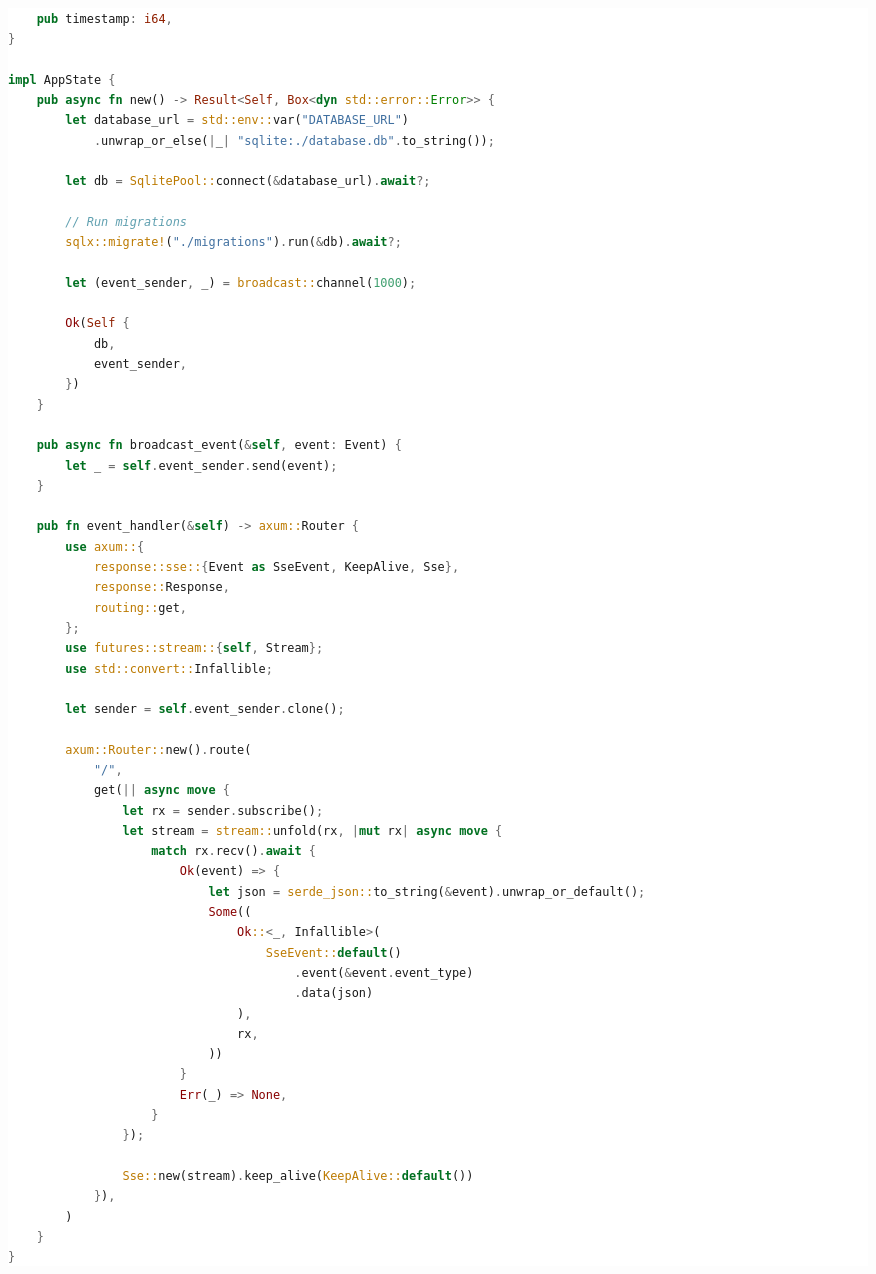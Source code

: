 ```rust
    pub timestamp: i64,
}

impl AppState {
    pub async fn new() -> Result<Self, Box<dyn std::error::Error>> {
        let database_url = std::env::var("DATABASE_URL")
            .unwrap_or_else(|_| "sqlite:./database.db".to_string());

        let db = SqlitePool::connect(&database_url).await?;

        // Run migrations
        sqlx::migrate!("./migrations").run(&db).await?;

        let (event_sender, _) = broadcast::channel(1000);

        Ok(Self {
            db,
            event_sender,
        })
    }

    pub async fn broadcast_event(&self, event: Event) {
        let _ = self.event_sender.send(event);
    }

    pub fn event_handler(&self) -> axum::Router {
        use axum::{
            response::sse::{Event as SseEvent, KeepAlive, Sse},
            response::Response,
            routing::get,
        };
        use futures::stream::{self, Stream};
        use std::convert::Infallible;

        let sender = self.event_sender.clone();

        axum::Router::new().route(
            "/",
            get(|| async move {
                let rx = sender.subscribe();
                let stream = stream::unfold(rx, |mut rx| async move {
                    match rx.recv().await {
                        Ok(event) => {
                            let json = serde_json::to_string(&event).unwrap_or_default();
                            Some((
                                Ok::<_, Infallible>(
                                    SseEvent::default()
                                        .event(&event.event_type)
                                        .data(json)
                                ),
                                rx,
                            ))
                        }
                        Err(_) => None,
                    }
                });

                Sse::new(stream).keep_alive(KeepAlive::default())
            }),
        )
    }
}
```